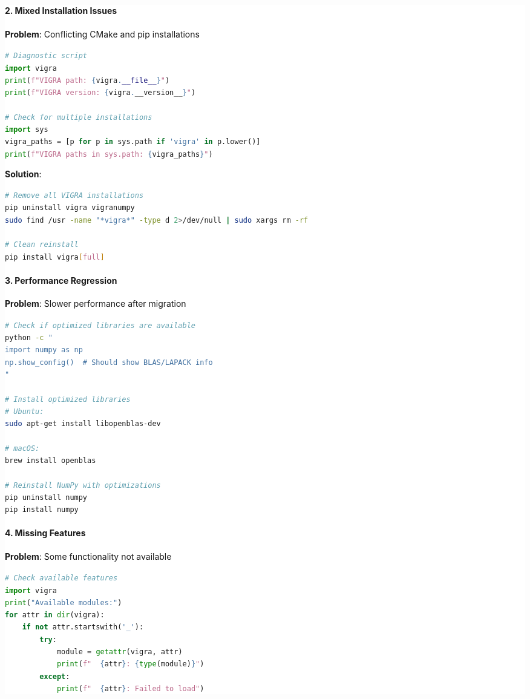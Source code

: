 #### 2. Mixed Installation Issues

**Problem**: Conflicting CMake and pip installations

```python
# Diagnostic script
import vigra
print(f"VIGRA path: {vigra.__file__}")
print(f"VIGRA version: {vigra.__version__}")

# Check for multiple installations
import sys
vigra_paths = [p for p in sys.path if 'vigra' in p.lower()]
print(f"VIGRA paths in sys.path: {vigra_paths}")
```

**Solution**:
```bash
# Remove all VIGRA installations
pip uninstall vigra vigranumpy
sudo find /usr -name "*vigra*" -type d 2>/dev/null | sudo xargs rm -rf

# Clean reinstall
pip install vigra[full]
```

#### 3. Performance Regression

**Problem**: Slower performance after migration

```bash
# Check if optimized libraries are available
python -c "
import numpy as np
np.show_config()  # Should show BLAS/LAPACK info
"

# Install optimized libraries
# Ubuntu:
sudo apt-get install libopenblas-dev

# macOS:
brew install openblas

# Reinstall NumPy with optimizations
pip uninstall numpy
pip install numpy
```

#### 4. Missing Features

**Problem**: Some functionality not available

```python
# Check available features
import vigra
print("Available modules:")
for attr in dir(vigra):
    if not attr.startswith('_'):
        try:
            module = getattr(vigra, attr)
            print(f"  {attr}: {type(module)}")
        except:
            print(f"  {attr}: Failed to load")
```
